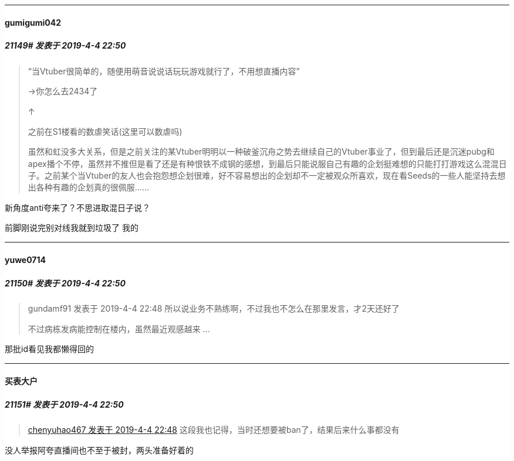 





-----

####  gumigumi042  
##### 21149#       发表于 2019-4-4 22:50



<blockquote>“当Vtuber很简单的，随便用萌音说说话玩玩游戏就行了，不用想直播内容”


→你怎么去2434了


↑

之前在S1楼看的数虐笑话(这里可以数虐吗)

虽然和虹没多大关系，但是之前关注的某Vtuber明明以一种破釜沉舟之势去继续自己的Vtuber事业了，但到最后还是沉迷pubg和apex播个不停，虽然并不推但是看了还是有种恨铁不成钢的感想，到最后只能说服自己有趣的企划挺难想的只能打打游戏这么混混日子。之前某个当Vtuber的友人也会抱怨想企划很难，好不容易想出的企划却不一定被观众所喜欢，现在看Seeds的一些人能坚持去想出各种有趣的企划真的很佩服……</blockquote>
新角度anti夸来了？不思进取混日子说？


前脚刚说完别对线我就到垃圾了 我的







-----

####  yuwe0714  
##### 21150#       发表于 2019-4-4 22:50



<blockquote>gundamf91 发表于 2019-4-4 22:48
所以说业务不熟练啊，不过我也不怎么在那里发言，才2天还好了

不过病栋发病能控制在楼内，虽然最近观感越来 ...</blockquote>
那批id看见我都懒得回的







-----

####  买表大户  
##### 21151#       发表于 2019-4-4 22:50



<blockquote><a href="httphttps://bbs.saraba1st.com/2b/forum.php?mod=redirect&amp;goto=findpost&amp;pid=43172986&amp;ptid=1808327" target="_blank">chenyuhao467 发表于 2019-4-4 22:48</a>
这段我也记得，当时还想要被ban了，结果后来什么事都没有</blockquote>
没人举报阿夸直播间也不至于被封，两头准备好着的
